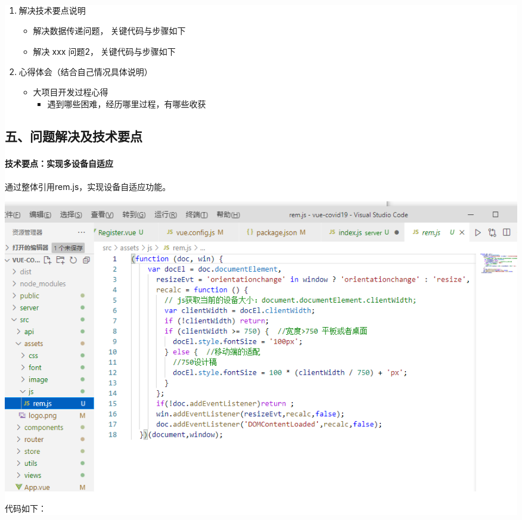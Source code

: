   




1. 解决技术要点说明
    - 解决数据传递问题， 关键代码与步骤如下

      

    - 解决 xxx 问题2， 关键代码与步骤如下

      

1. 心得体会（结合自己情况具体说明）

     - 大项目开发过程心得
        - 遇到哪些困难，经历哪里过程，有哪些收获


## 五、问题解决及技术要点

#### 技术要点：实现多设备自适应

通过整体引用rem.js，实现设备自适应功能。

![1654754939644](assets/1654754939644.png)

代码如下：

```js

```
